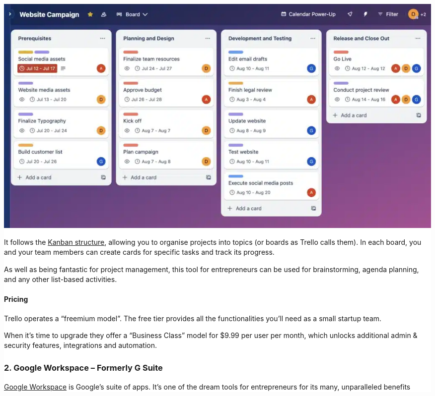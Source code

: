![Trello Overview Tools for Entrepreneurs](https://raw.githubusercontent.com/vmagellan/altar-blog/main/posts/images/Trello-Overview-1024x538.webp)

It follows the [Kanban structure](https://medium.com/paymo/12-kanban-board-examples-for-beginners-d56cee5df832#:~:text=A%20basic%20Kanban%20board%20structure,as%20your%20chosen%20workflow%20allows.), allowing you to organise projects into topics (or boards as Trello calls them). In each board, you and your team members can create cards for specific tasks and track its progress.

As well as being fantastic for project management, this tool for entrepreneurs can be used for brainstorming, agenda planning, and any other list-based activities.

#### Pricing

Trello operates a “freemium model”. The free tier provides all the functionalities you’ll need as a small startup team.

When it’s time to upgrade they offer a “Business Class” model for $9.99 per user per month, which unlocks additional admin & security features, integrations and automation.

### 2\. Google Workspace – Formerly G Suite

[Google Workspace](https://workspace.google.com/) is Google’s suite of apps. It’s one of the dream tools for entrepreneurs for its many, unparalleled benefits
